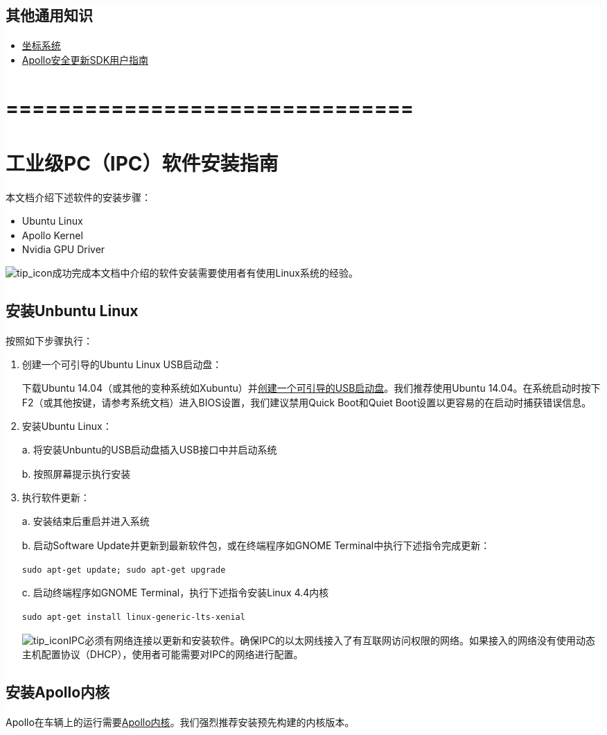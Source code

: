 ## 其他通用知识
- [坐标系统](https://github.com/ApolloAuto/apollo/tree/master/docs/specs/coordination_cn.md)
- [Apollo安全更新SDK用户指南](https://github.com/ApolloAuto/apollo/tree/master/docs/specs/apollo_secure_upgrade_user_guide-CN.md)


# ===============================
# 工业级PC（IPC）软件安装指南

本文档介绍下述软件的安装步骤：

- Ubuntu Linux
- Apollo Kernel
- Nvidia GPU Driver

![tip_icon](images/tip_icon.png)成功完成本文档中介绍的软件安装需要使用者有使用Linux系统的经验。

## 安装Unbuntu Linux

按照如下步骤执行：

1. 创建一个可引导的Ubuntu Linux USB启动盘：

   下载Ubuntu 14.04（或其他的变种系统如Xubuntu）并[创建一个可引导的USB启动盘](https://tutorials.ubuntu.com/tutorial/tutorial-create-a-usb-stick-on-ubuntu#0)。我们推荐使用Ubuntu 14.04。在系统启动时按下F2（或其他按键，请参考系统文档）进入BIOS设置，我们建议禁用Quick Boot和Quiet Boot设置以更容易的在启动时捕获错误信息。
   
2. 安装Ubuntu Linux：

   a.   将安装Unbuntu的USB启动盘插入USB接口中并启动系统
   
   b.   按照屏幕提示执行安装
   
3. 执行软件更新：

   a.   安装结束后重启并进入系统
   
   b.   启动Software Update并更新到最新软件包，或在终端程序如GNOME Terminal中执行下述指令完成更新：

   ```shell
   sudo apt-get update; sudo apt-get upgrade
   ```
   
   c. 启动终端程序如GNOME Terminal，执行下述指令安装Linux 4.4内核
   
   ```shell
   sudo apt-get install linux-generic-lts-xenial
   ```
   
   ![tip_icon](images/tip_icon.png)IPC必须有网络连接以更新和安装软件。确保IPC的以太网线接入了有互联网访问权限的网络。如果接入的网络没有使用动态主机配置协议（DHCP），使用者可能需要对IPC的网络进行配置。

## 安装Apollo内核

Apollo在车辆上的运行需要[Apollo内核](https://github.com/ApolloAuto/apollo-kernel)。我们强烈推荐安装预先构建的内核版本。
